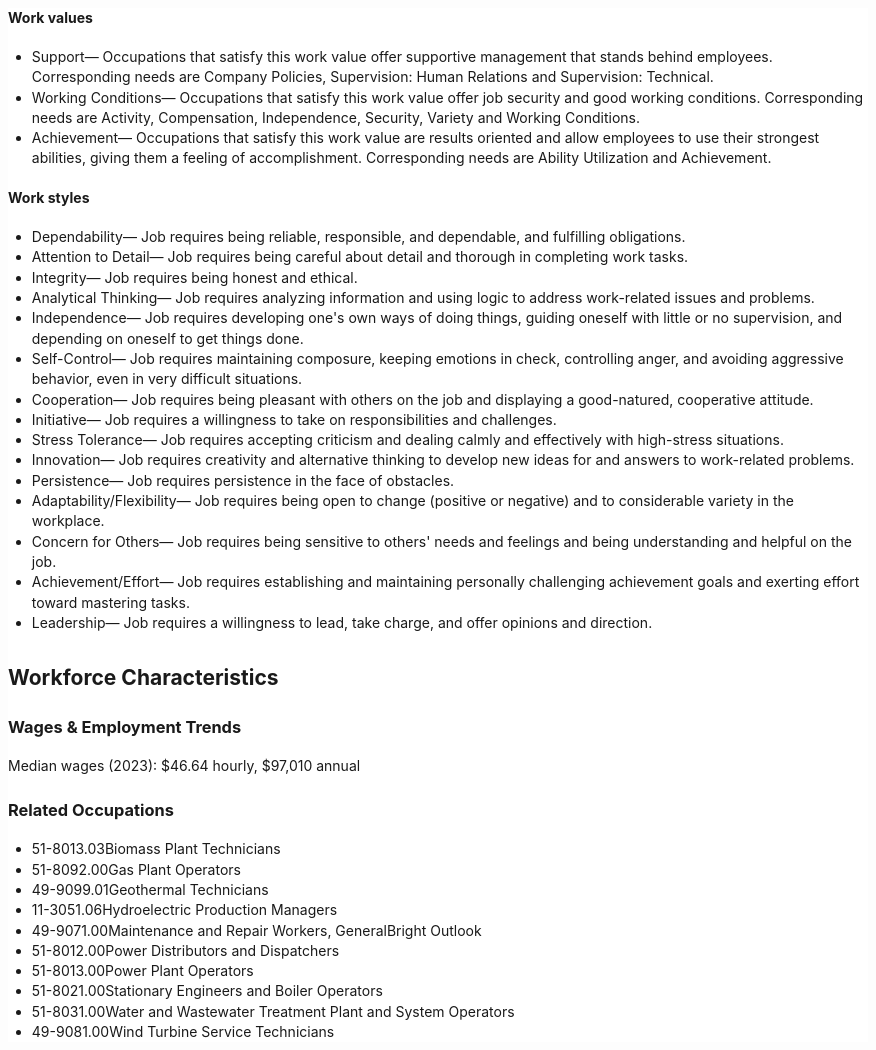 #### Work values
- Support— Occupations that satisfy this work value offer supportive management that stands behind employees. Corresponding needs are Company Policies, Supervision: Human Relations and Supervision: Technical.
- Working Conditions— Occupations that satisfy this work value offer job security and good working conditions. Corresponding needs are Activity, Compensation, Independence, Security, Variety and Working Conditions.
- Achievement— Occupations that satisfy this work value are results oriented and allow employees to use their strongest abilities, giving them a feeling of accomplishment. Corresponding needs are Ability Utilization and Achievement.

#### Work styles
- Dependability— Job requires being reliable, responsible, and dependable, and fulfilling obligations.
- Attention to Detail— Job requires being careful about detail and thorough in completing work tasks.
- Integrity— Job requires being honest and ethical.
- Analytical Thinking— Job requires analyzing information and using logic to address work-related issues and problems.
- Independence— Job requires developing one's own ways of doing things, guiding oneself with little or no supervision, and depending on oneself to get things done.
- Self-Control— Job requires maintaining composure, keeping emotions in check, controlling anger, and avoiding aggressive behavior, even in very difficult situations.
- Cooperation— Job requires being pleasant with others on the job and displaying a good-natured, cooperative attitude.
- Initiative— Job requires a willingness to take on responsibilities and challenges.
- Stress Tolerance— Job requires accepting criticism and dealing calmly and effectively with high-stress situations.
- Innovation— Job requires creativity and alternative thinking to develop new ideas for and answers to work-related problems.
- Persistence— Job requires persistence in the face of obstacles.
- Adaptability/Flexibility— Job requires being open to change (positive or negative) and to considerable variety in the workplace.
- Concern for Others— Job requires being sensitive to others' needs and feelings and being understanding and helpful on the job.
- Achievement/Effort— Job requires establishing and maintaining personally challenging achievement goals and exerting effort toward mastering tasks.
- Leadership— Job requires a willingness to lead, take charge, and offer opinions and direction.

## Workforce Characteristics
### Wages & Employment Trends
Median wages (2023): $46.64 hourly, $97,010 annual

### Related Occupations
- 51-8013.03Biomass Plant Technicians
- 51-8092.00Gas Plant Operators
- 49-9099.01Geothermal Technicians
- 11-3051.06Hydroelectric Production Managers
- 49-9071.00Maintenance and Repair Workers, GeneralBright Outlook
- 51-8012.00Power Distributors and Dispatchers
- 51-8013.00Power Plant Operators
- 51-8021.00Stationary Engineers and Boiler Operators
- 51-8031.00Water and Wastewater Treatment Plant and System Operators
- 49-9081.00Wind Turbine Service Technicians